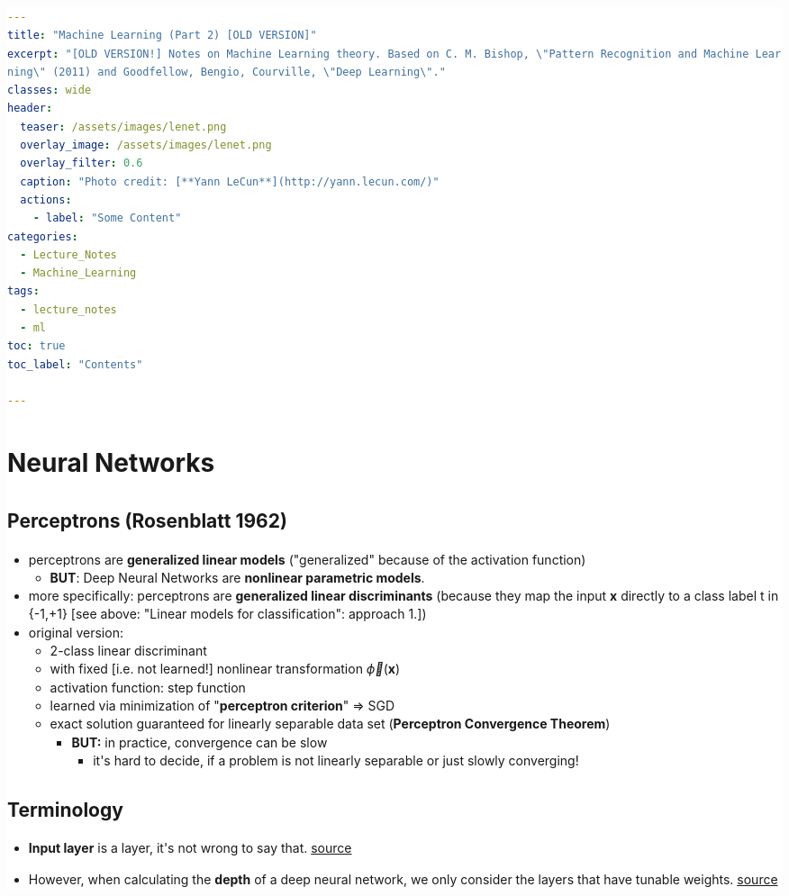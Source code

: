 ```yaml
---
title: "Machine Learning (Part 2) [OLD VERSION]"
excerpt: "[OLD VERSION!] Notes on Machine Learning theory. Based on C. M. Bishop, \"Pattern Recognition and Machine Learning\" (2011) and Goodfellow, Bengio, Courville, \"Deep Learning\"."
classes: wide
header:
  teaser: /assets/images/lenet.png
  overlay_image: /assets/images/lenet.png
  overlay_filter: 0.6
  caption: "Photo credit: [**Yann LeCun**](http://yann.lecun.com/)"
  actions:
    - label: "Some Content"
categories:
  - Lecture_Notes
  - Machine_Learning
tags:
  - lecture_notes
  - ml
toc: true
toc_label: "Contents"

---
```


# Neural Networks

## Perceptrons (Rosenblatt 1962)

- perceptrons are **generalized linear models** ("generalized" because of the activation function)
    - **BUT**: Deep Neural Networks are **nonlinear parametric models**.
- more specifically: perceptrons are **generalized linear discriminants** (because they map the input **x** directly to a class label t in {-1,+1} [see above: "Linear models for classification": approach 1.])
- original version: 
    - 2-class linear discriminant 
    - with fixed [i.e. not learned!] nonlinear transformation $\vec{\phi}(\pmb{x})$
    - activation function: step function
    - learned via minimization of "**perceptron criterion**" $\Rightarrow$ SGD
    - exact solution guaranteed for linearly separable data set (**Perceptron Convergence Theorem**)
        - **BUT:** in practice, convergence can be slow
            - it's hard to decide, if a problem is not linearly separable or just slowly converging!

## Terminology

- **Input layer** is a layer, it's not wrong to say that. [source](https://datascience.stackexchange.com/a/14033/115254)

- However, when calculating the **depth** of a deep neural network, we only consider the layers that have tunable weights. [source](https://datascience.stackexchange.com/a/14033/115254)
